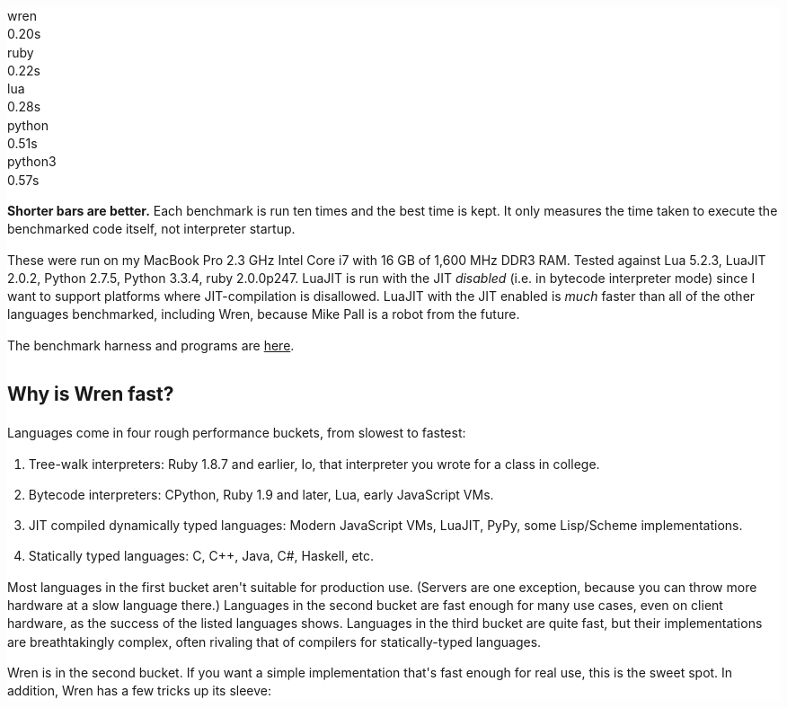   <tr>
    <th>wren</th><td><div class="chart-bar wren" style="width: 35%;">0.20s&nbsp;</div></td>
  </tr>
  <tr>
    <th>ruby</th><td><div class="chart-bar" style="width: 39%;">0.22s&nbsp;</div></td>
  </tr>
  <tr>
    <th>lua</th><td><div class="chart-bar" style="width: 49%;">0.28s&nbsp;</div></td>
  </tr>
  <tr>
    <th>python</th><td><div class="chart-bar" style="width: 90%;">0.51s&nbsp;</div></td>
  </tr>
  <tr>
    <th>python3</th><td><div class="chart-bar" style="width: 100%;">0.57s&nbsp;</div></td>
  </tr>
</table>

**Shorter bars are better.** Each benchmark is run ten times and the best time
is kept. It only measures the time taken to execute the benchmarked code
itself, not interpreter startup.

These were run on my MacBook Pro 2.3 GHz Intel Core i7 with 16 GB of 1,600 MHz
DDR3 RAM. Tested against Lua 5.2.3, LuaJIT 2.0.2, Python 2.7.5, Python 3.3.4,
ruby 2.0.0p247. LuaJIT is run with the JIT *disabled* (i.e. in bytecode
interpreter mode) since I want to support platforms where JIT-compilation is
disallowed. LuaJIT with the JIT enabled is *much* faster than all of the other
languages benchmarked, including Wren, because Mike Pall is a robot from the
future.

The benchmark harness and programs are
[here](https://github.com/wren-lang/wren/tree/master/test/benchmark).

## Why is Wren fast?

Languages come in four rough performance buckets, from slowest to fastest:

1.  Tree-walk interpreters: Ruby 1.8.7 and earlier, Io, that
    interpreter you wrote for a class in college.

2.  Bytecode interpreters: CPython,
    Ruby 1.9 and later, Lua, early JavaScript VMs.

3.  JIT compiled dynamically typed languages: Modern JavaScript VMs,
    LuaJIT, PyPy, some Lisp/Scheme implementations.

4.  Statically typed languages: C, C++, Java, C#, Haskell, etc.

Most languages in the first bucket aren't suitable for production use. (Servers
are one exception, because you can throw more hardware at a slow language
there.) Languages in the second bucket are fast enough for many use cases, even
on client hardware, as the success of the listed languages shows. Languages in
the third bucket are quite fast, but their implementations are breathtakingly
complex, often rivaling that of compilers for statically-typed languages.

Wren is in the second bucket. If you want a simple implementation that's fast
enough for real use, this is the sweet spot. In addition, Wren has a few tricks
up its sleeve:
